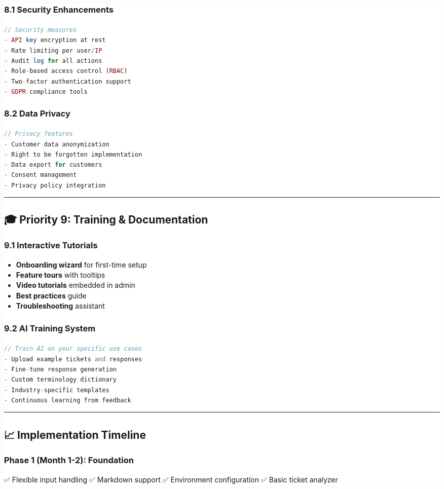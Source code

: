 ### 8.1 Security Enhancements
```php
// Security measures
- API key encryption at rest
- Rate limiting per user/IP
- Audit log for all actions
- Role-based access control (RBAC)
- Two-factor authentication support
- GDPR compliance tools
```

### 8.2 Data Privacy
```php
// Privacy features
- Customer data anonymization
- Right to be forgotten implementation
- Data export for customers
- Consent management
- Privacy policy integration
```

---

## 🎓 Priority 9: Training & Documentation

### 9.1 Interactive Tutorials
- **Onboarding wizard** for first-time setup
- **Feature tours** with tooltips
- **Video tutorials** embedded in admin
- **Best practices** guide
- **Troubleshooting** assistant

### 9.2 AI Training System
```php
// Train AI on your specific use cases
- Upload example tickets and responses
- Fine-tune response generation
- Custom terminology dictionary
- Industry-specific templates
- Continuous learning from feedback
```

---

## 📈 Implementation Timeline

### Phase 1 (Month 1-2): Foundation
✅ Flexible input handling
✅ Markdown support
✅ Environment configuration
✅ Basic ticket analyzer
